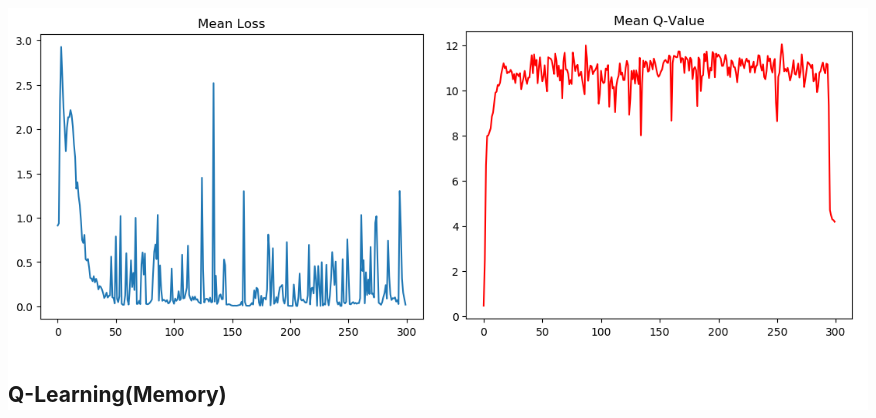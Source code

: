   <img src="./Plots/CartPole-TQ/meanloss.png" width="425" /> 
  <img src="./Plots/CartPole-TQ/meanqvalue.png" width="425" />
</p>

## Q-Learning(Memory)
<p float="left">